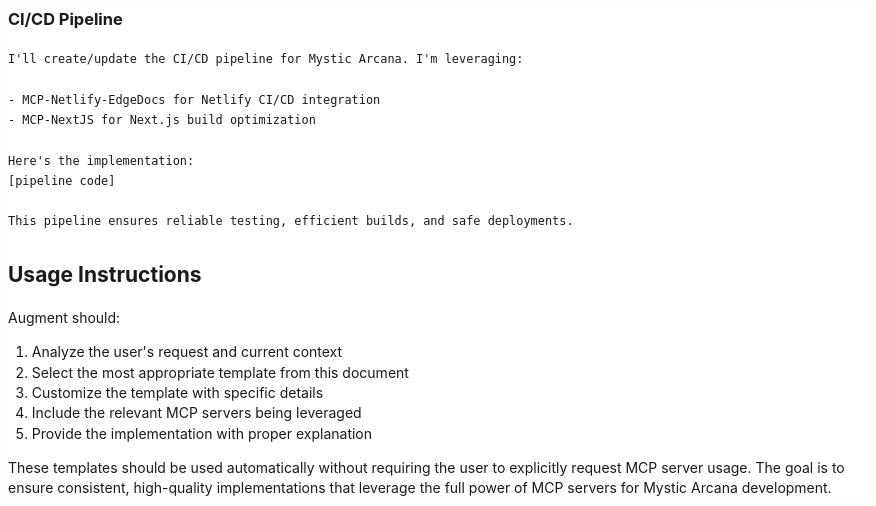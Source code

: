 ### CI/CD Pipeline

```
I'll create/update the CI/CD pipeline for Mystic Arcana. I'm leveraging:

- MCP-Netlify-EdgeDocs for Netlify CI/CD integration
- MCP-NextJS for Next.js build optimization

Here's the implementation:
[pipeline code]

This pipeline ensures reliable testing, efficient builds, and safe deployments.
```

## Usage Instructions

Augment should:

1. Analyze the user's request and current context
2. Select the most appropriate template from this document
3. Customize the template with specific details
4. Include the relevant MCP servers being leveraged
5. Provide the implementation with proper explanation

These templates should be used automatically without requiring the user to explicitly request MCP server usage. The goal is to ensure consistent, high-quality implementations that leverage the full power of MCP servers for Mystic Arcana development.
